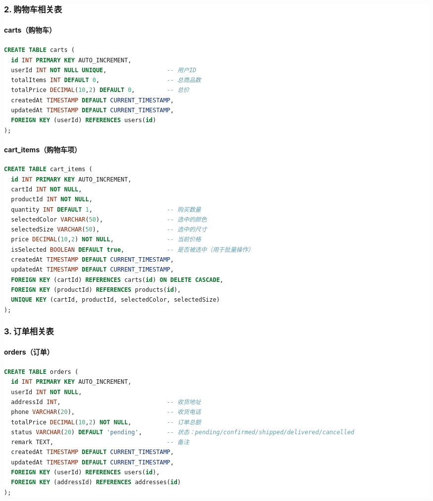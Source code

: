 ### 2. 购物车相关表

#### carts（购物车）
```sql
CREATE TABLE carts (
  id INT PRIMARY KEY AUTO_INCREMENT,
  userId INT NOT NULL UNIQUE,                 -- 用户ID
  totalItems INT DEFAULT 0,                   -- 总商品数
  totalPrice DECIMAL(10,2) DEFAULT 0,         -- 总价
  createdAt TIMESTAMP DEFAULT CURRENT_TIMESTAMP,
  updatedAt TIMESTAMP DEFAULT CURRENT_TIMESTAMP,
  FOREIGN KEY (userId) REFERENCES users(id)
);
```

#### cart_items（购物车项）
```sql
CREATE TABLE cart_items (
  id INT PRIMARY KEY AUTO_INCREMENT,
  cartId INT NOT NULL,
  productId INT NOT NULL,
  quantity INT DEFAULT 1,                     -- 购买数量
  selectedColor VARCHAR(50),                  -- 选中的颜色
  selectedSize VARCHAR(50),                   -- 选中的尺寸
  price DECIMAL(10,2) NOT NULL,               -- 当前价格
  isSelected BOOLEAN DEFAULT true,            -- 是否被选中（用于批量操作）
  createdAt TIMESTAMP DEFAULT CURRENT_TIMESTAMP,
  updatedAt TIMESTAMP DEFAULT CURRENT_TIMESTAMP,
  FOREIGN KEY (cartId) REFERENCES carts(id) ON DELETE CASCADE,
  FOREIGN KEY (productId) REFERENCES products(id),
  UNIQUE KEY (cartId, productId, selectedColor, selectedSize)
);
```

### 3. 订单相关表

#### orders（订单）
```sql
CREATE TABLE orders (
  id INT PRIMARY KEY AUTO_INCREMENT,
  userId INT NOT NULL,
  addressId INT,                              -- 收货地址
  phone VARCHAR(20),                          -- 收货电话
  totalPrice DECIMAL(10,2) NOT NULL,          -- 订单总额
  status VARCHAR(20) DEFAULT 'pending',       -- 状态：pending/confirmed/shipped/delivered/cancelled
  remark TEXT,                                -- 备注
  createdAt TIMESTAMP DEFAULT CURRENT_TIMESTAMP,
  updatedAt TIMESTAMP DEFAULT CURRENT_TIMESTAMP,
  FOREIGN KEY (userId) REFERENCES users(id),
  FOREIGN KEY (addressId) REFERENCES addresses(id)
);
```
